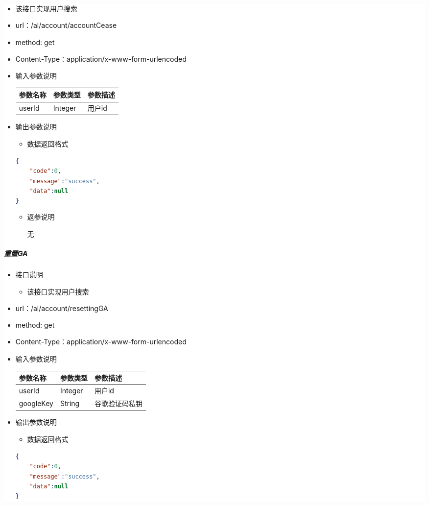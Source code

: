   - 该接口实现用户搜索

- url：/al/account/accountCease

- method: get

- Content-Type：application/x-www-form-urlencoded

- 输入参数说明

  | 参数名称 | 参数类型 | 参数描述 |
  | -------- | -------- | -------- |
  | userId   | Integer  | 用户id   |

- 输出参数说明

  - 数据返回格式

  ```json
  {
      "code":0,  
      "message":"success",  
      "data":null
  }
  ```

  - 返参说明

    无

##### 重置GA

- 接口说明

  - 该接口实现用户搜索

- url：/al/account/resettingGA

- method: get

- Content-Type：application/x-www-form-urlencoded

- 输入参数说明

  | 参数名称  | 参数类型 | 参数描述       |
  | --------- | -------- | -------------- |
  | userId    | Integer  | 用户id         |
  | googleKey | String   | 谷歌验证码私钥 |

- 输出参数说明

  - 数据返回格式

  ```json
  {
      "code":0,  
      "message":"success",  
      "data":null
  }
  ```
